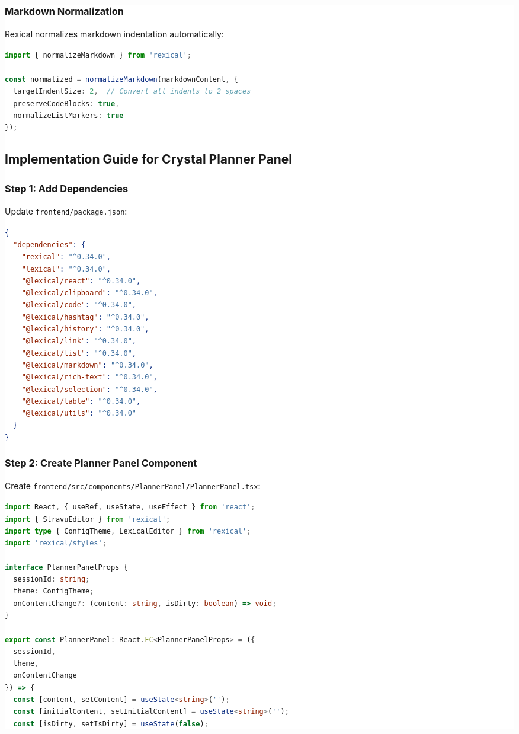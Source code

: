 ### Markdown Normalization

Rexical normalizes markdown indentation automatically:

```typescript
import { normalizeMarkdown } from 'rexical';

const normalized = normalizeMarkdown(markdownContent, {
  targetIndentSize: 2,  // Convert all indents to 2 spaces
  preserveCodeBlocks: true,
  normalizeListMarkers: true
});
```

## Implementation Guide for Crystal Planner Panel

### Step 1: Add Dependencies

Update `frontend/package.json`:

```json
{
  "dependencies": {
    "rexical": "^0.34.0",
    "lexical": "^0.34.0",
    "@lexical/react": "^0.34.0",
    "@lexical/clipboard": "^0.34.0",
    "@lexical/code": "^0.34.0",
    "@lexical/hashtag": "^0.34.0",
    "@lexical/history": "^0.34.0",
    "@lexical/link": "^0.34.0",
    "@lexical/list": "^0.34.0",
    "@lexical/markdown": "^0.34.0",
    "@lexical/rich-text": "^0.34.0",
    "@lexical/selection": "^0.34.0",
    "@lexical/table": "^0.34.0",
    "@lexical/utils": "^0.34.0"
  }
}
```

### Step 2: Create Planner Panel Component

Create `frontend/src/components/PlannerPanel/PlannerPanel.tsx`:

```typescript
import React, { useRef, useState, useEffect } from 'react';
import { StravuEditor } from 'rexical';
import type { ConfigTheme, LexicalEditor } from 'rexical';
import 'rexical/styles';

interface PlannerPanelProps {
  sessionId: string;
  theme: ConfigTheme;
  onContentChange?: (content: string, isDirty: boolean) => void;
}

export const PlannerPanel: React.FC<PlannerPanelProps> = ({
  sessionId,
  theme,
  onContentChange
}) => {
  const [content, setContent] = useState<string>('');
  const [initialContent, setInitialContent] = useState<string>('');
  const [isDirty, setIsDirty] = useState(false);
```